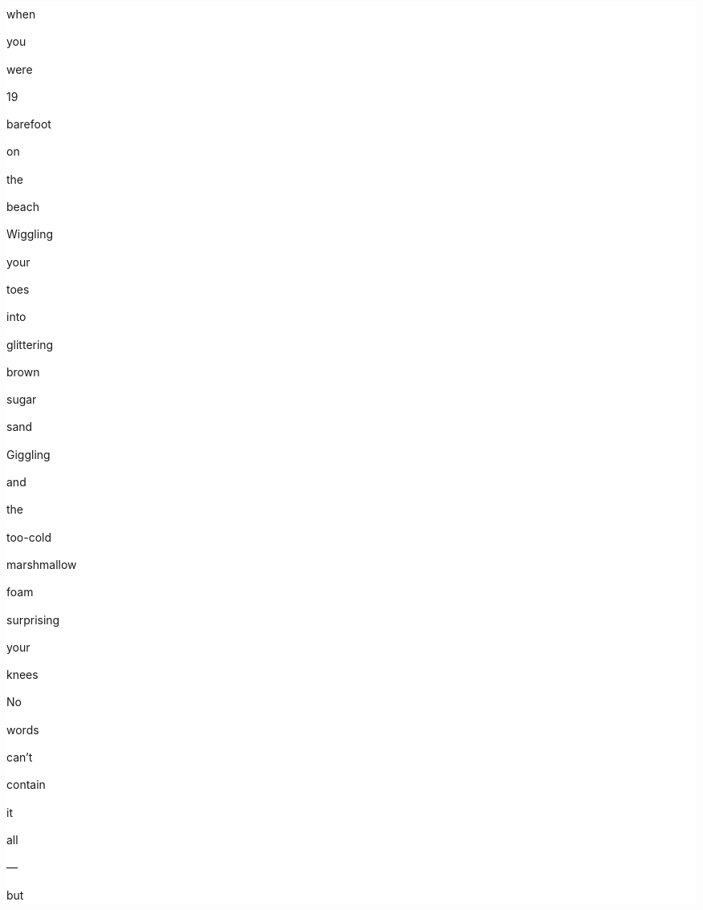 when
 
you
 
were
 
19
 
barefoot
 
on
 
the
 
beach
 
Wiggling
 
your
 
toes
 
into
 
glittering
 
brown
 
sugar
 
sand

Giggling
 
and
 
the
 
too-cold
 
marshmallow
 
foam
 
surprising
 
your
 
knees
 
No
 
words
 
can’t
 
contain
 
it
 
all
 
—
 
but
 